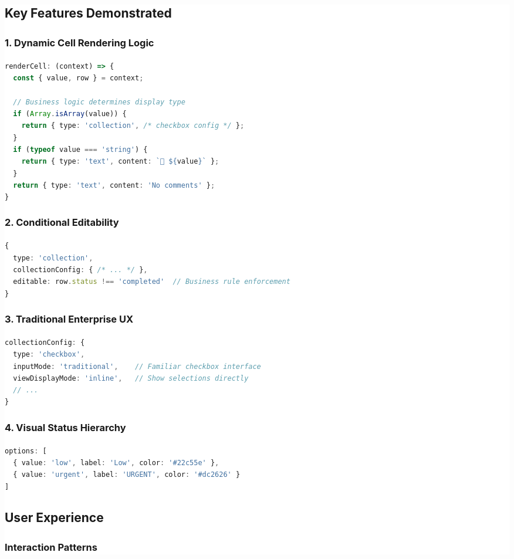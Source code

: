 ## Key Features Demonstrated

### 1. Dynamic Cell Rendering Logic

```typescript
renderCell: (context) => {
  const { value, row } = context;
  
  // Business logic determines display type
  if (Array.isArray(value)) {
    return { type: 'collection', /* checkbox config */ };
  }
  if (typeof value === 'string') {
    return { type: 'text', content: `💬 ${value}` };
  }
  return { type: 'text', content: 'No comments' };
}
```

### 2. Conditional Editability

```typescript
{
  type: 'collection',
  collectionConfig: { /* ... */ },
  editable: row.status !== 'completed'  // Business rule enforcement
}
```

### 3. Traditional Enterprise UX

```typescript
collectionConfig: {
  type: 'checkbox',
  inputMode: 'traditional',    // Familiar checkbox interface
  viewDisplayMode: 'inline',   // Show selections directly
  // ...
}
```

### 4. Visual Status Hierarchy

```typescript
options: [
  { value: 'low', label: 'Low', color: '#22c55e' },
  { value: 'urgent', label: 'URGENT', color: '#dc2626' }
]
```

## User Experience

### Interaction Patterns
